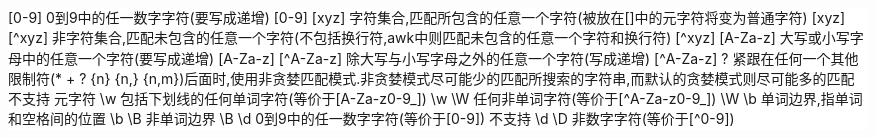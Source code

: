 </tr>
<tr>
<td style="text-align:center;">[0-9]</td>
<td style="text-align:left;">0到9中的任一数字字符(要写成递增)</td>
<td colspan="4" style="text-align:center;">[0-9]</td>
</tr>
<tr>
<td style="text-align:center;">[xyz]</td>
<td style="text-align:left;">字符集合,匹配所包含的任意一个字符(被放在[]中的元字符将变为普通字符)</td>
<td colspan="4" style="text-align:center;">[xyz]</td>
</tr>
<tr>
<td style="text-align:center;">[^xyz]</td>
<td style="text-align:left;">非字符集合,匹配未包含的任意一个字符(不包括换行符,awk中则匹配未包含的任意一个字符和换行符)</td>
<td colspan="4" style="text-align:center;">[^xyz]</td>
</tr>
<tr>
<td style="text-align:center;">[A-Za-z]</td>
<td style="text-align:left;">大写或小写字母中的任意一个字符(要写成递增)</td>
<td colspan="4" style="text-align:center;">[A-Za-z]</td>
</tr>
<tr>
<td style="text-align:center;">[^A-Za-z]</td>
<td style="text-align:left;">除大写与小写字母之外的任意一个字符(写成递增)</td>
<td colspan="4" style="text-align:center;">[^A-Za-z]</td>
</tr>
<tr>
<td style="text-align:center;">?</td>
<td style="text-align:center;">紧跟在任何一个其他限制符(* + ? {n} {n,} {n,m})后面时,使用非贪婪匹配模式.非贪婪模式尽可能少的匹配所搜索的字符串,而默认的贪婪模式则尽可能多的匹配</td>
<td colspan="4" style="text-align:center;">不支持</td>
</tr>
<tr>
<th colspan="6" style="text-align:center;">元字符</th>
</tr>
<tr>
<td style="text-align:center;">\w</td>
<td style="text-align:left;">包括下划线的任何单词字符(等价于[A-Za-z0-9_])</td>
<td colspan="4" style="text-align:center;">\w</td>
</tr>
<tr>
<td style="text-align:center;">\W</td>
<td style="text-align:left;">任何非单词字符(等价于[^A-Za-z0-9_])</td>
<td colspan="4" style="text-align:center;">\W</td>
</tr>
<tr>
<td style="text-align:center;">\b</td>
<td style="text-align:left;">单词边界,指单词和空格间的位置</td>
<td colspan="4" style="text-align:center;">\b</td>
</tr>
<tr>
<td style="text-align:center;">\B</td>
<td style="text-align:left;">非单词边界</td>
<td colspan="4" style="text-align:center;">\B</td>
</tr>
<tr>
<td style="text-align:center;">\d</td>
<td style="text-align:left;">0到9中的任一数字字符(等价于[0-9])</td>
<td rowspan="12" colspan="2" style="text-align:center;">不支持</td>
<td colspan="2" style="text-align:center;">\d</td>
</tr>
<tr>
<td style="text-align:center;">\D</td>
<td style="text-align:left;">非数字字符(等价于[^0-9])</td>